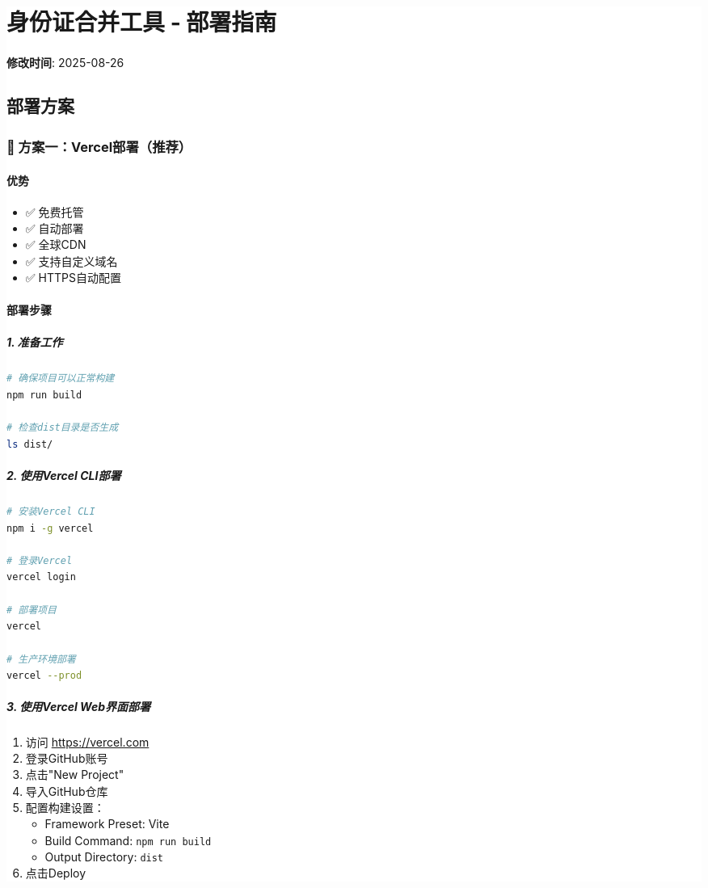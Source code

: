 # 身份证合并工具 - 部署指南

**修改时间**: 2025-08-26

## 部署方案

### 🚀 方案一：Vercel部署（推荐）

#### 优势
- ✅ 免费托管
- ✅ 自动部署
- ✅ 全球CDN
- ✅ 支持自定义域名
- ✅ HTTPS自动配置

#### 部署步骤

##### 1. 准备工作
```bash
# 确保项目可以正常构建
npm run build

# 检查dist目录是否生成
ls dist/
```

##### 2. 使用Vercel CLI部署
```bash
# 安装Vercel CLI
npm i -g vercel

# 登录Vercel
vercel login

# 部署项目
vercel

# 生产环境部署
vercel --prod
```

##### 3. 使用Vercel Web界面部署
1. 访问 https://vercel.com
2. 登录GitHub账号
3. 点击"New Project"
4. 导入GitHub仓库
5. 配置构建设置：
   - Framework Preset: Vite
   - Build Command: `npm run build`
   - Output Directory: `dist`
6. 点击Deploy
